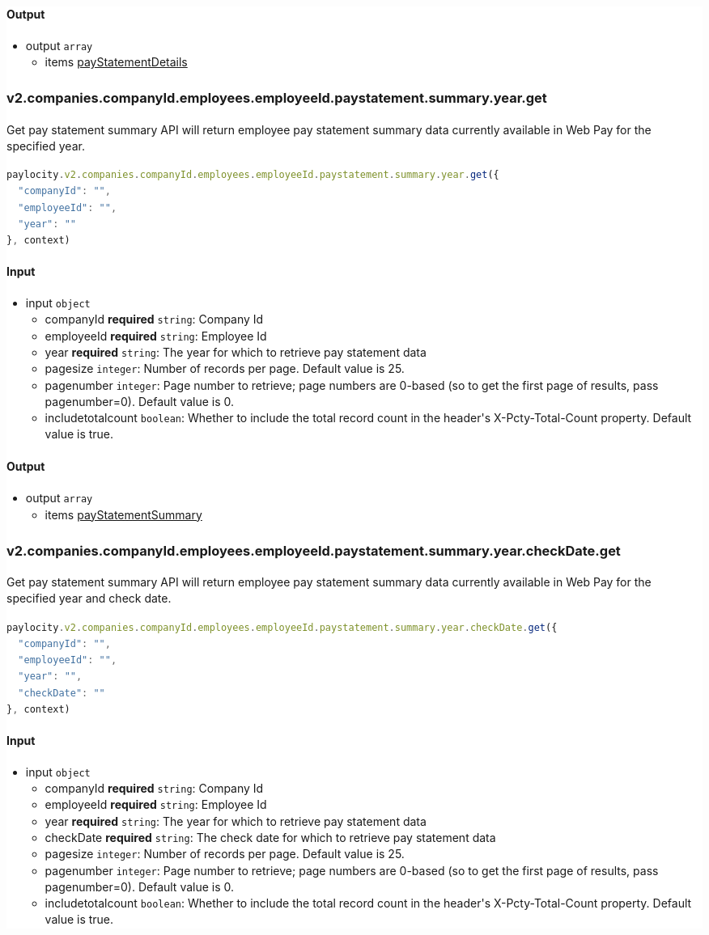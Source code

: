 #### Output
* output `array`
  * items [payStatementDetails](#paystatementdetails)

### v2.companies.companyId.employees.employeeId.paystatement.summary.year.get
Get pay statement summary API will return employee pay statement summary data currently available in Web Pay for the specified year.


```js
paylocity.v2.companies.companyId.employees.employeeId.paystatement.summary.year.get({
  "companyId": "",
  "employeeId": "",
  "year": ""
}, context)
```

#### Input
* input `object`
  * companyId **required** `string`: Company Id
  * employeeId **required** `string`: Employee Id
  * year **required** `string`: The year for which to retrieve pay statement data
  * pagesize `integer`: Number of records per page. Default value is 25.
  * pagenumber `integer`: Page number to retrieve; page numbers are 0-based (so to get the first page of results, pass pagenumber=0). Default value is 0.
  * includetotalcount `boolean`: Whether to include the total record count in the header's X-Pcty-Total-Count property. Default value is true.

#### Output
* output `array`
  * items [payStatementSummary](#paystatementsummary)

### v2.companies.companyId.employees.employeeId.paystatement.summary.year.checkDate.get
Get pay statement summary API will return employee pay statement summary data currently available in Web Pay for the specified year and check date.


```js
paylocity.v2.companies.companyId.employees.employeeId.paystatement.summary.year.checkDate.get({
  "companyId": "",
  "employeeId": "",
  "year": "",
  "checkDate": ""
}, context)
```

#### Input
* input `object`
  * companyId **required** `string`: Company Id
  * employeeId **required** `string`: Employee Id
  * year **required** `string`: The year for which to retrieve pay statement data
  * checkDate **required** `string`: The check date for which to retrieve pay statement data
  * pagesize `integer`: Number of records per page. Default value is 25.
  * pagenumber `integer`: Page number to retrieve; page numbers are 0-based (so to get the first page of results, pass pagenumber=0). Default value is 0.
  * includetotalcount `boolean`: Whether to include the total record count in the header's X-Pcty-Total-Count property. Default value is true.
